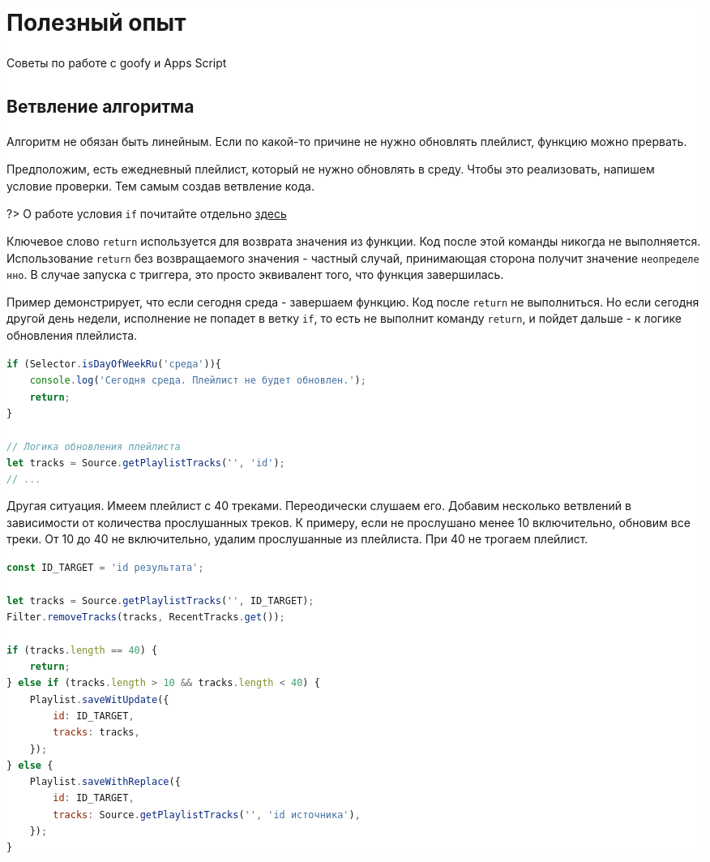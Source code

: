# Полезный опыт

Советы по работе с goofy и Apps Script

## Ветвление алгоритма

Алгоритм не обязан быть линейным. Если по какой-то причине не нужно обновлять плейлист, функцию можно прервать.

Предположим, есть ежедневный плейлист, который не нужно обновлять в среду. Чтобы это реализовать, напишем условие проверки. Тем самым создав ветвление кода. 

?> О работе условия `if` почитайте отдельно [здесь](https://itchief.ru/javascript/сonditional-and-logical-operators)

Ключевое слово `return` используется для возврата значения из функции. Код после этой команды никогда не выполняется. Использование `return` без возвращаемого значения - частный случай, принимающая сторона получит значение `неопределенно`. В случае запуска с триггера, это просто эквивалент того, что функция завершилась.

Пример демонстрирует, что если сегодня среда - завершаем функцию. Код после `return` не выполниться. Но если сегодня другой день недели, исполнение не попадет в ветку `if`, то есть не выполнит команду `return`, и пойдет дальше - к логике обновления плейлиста.
```js
if (Selector.isDayOfWeekRu('среда')){
    console.log('Сегодня среда. Плейлист не будет обновлен.');
    return;
}

// Логика обновления плейлиста
let tracks = Source.getPlaylistTracks('', 'id');
// ...
```

Другая ситуация. Имеем плейлист с 40 треками. Переодически слушаем его. Добавим несколько ветвлений в зависимости от количества прослушанных треков. К примеру, если не прослушано менее 10 включительно, обновим все треки. От 10 до 40 не включительно, удалим прослушанные из плейлиста. При 40 не трогаем плейлист.

```js
const ID_TARGET = 'id результата';

let tracks = Source.getPlaylistTracks('', ID_TARGET);
Filter.removeTracks(tracks, RecentTracks.get());

if (tracks.length == 40) {
    return;
} else if (tracks.length > 10 && tracks.length < 40) {
    Playlist.saveWitUpdate({
        id: ID_TARGET,
        tracks: tracks,
    });
} else {
    Playlist.saveWithReplace({
        id: ID_TARGET,
        tracks: Source.getPlaylistTracks('', 'id источника'),
    });
}
```
